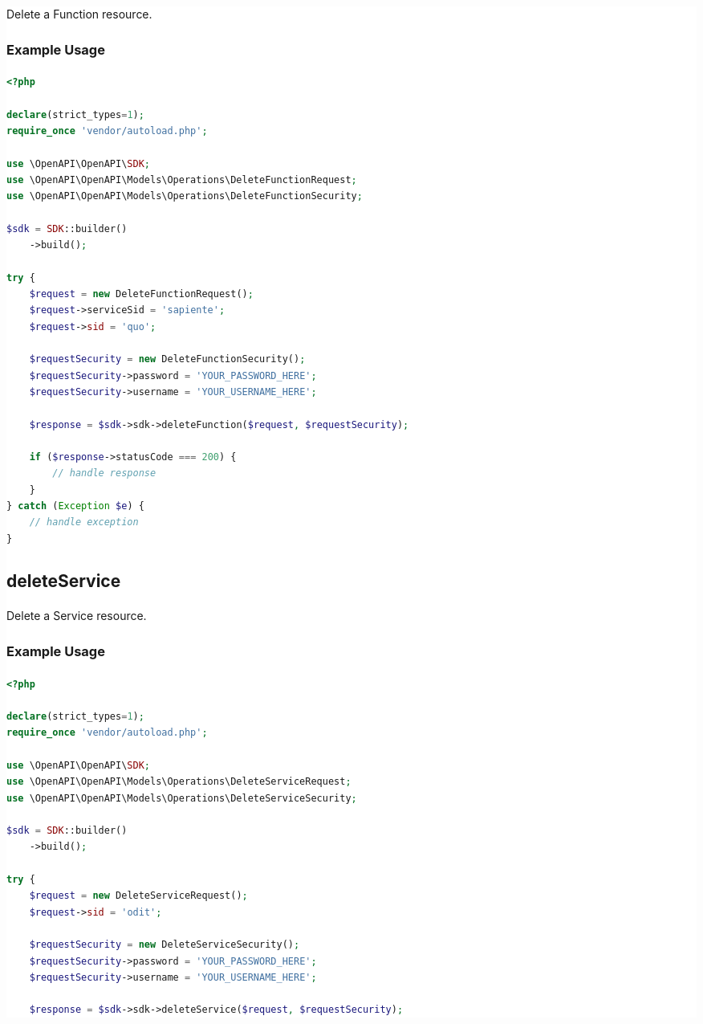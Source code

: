 Delete a Function resource.

### Example Usage

```php
<?php

declare(strict_types=1);
require_once 'vendor/autoload.php';

use \OpenAPI\OpenAPI\SDK;
use \OpenAPI\OpenAPI\Models\Operations\DeleteFunctionRequest;
use \OpenAPI\OpenAPI\Models\Operations\DeleteFunctionSecurity;

$sdk = SDK::builder()
    ->build();

try {
    $request = new DeleteFunctionRequest();
    $request->serviceSid = 'sapiente';
    $request->sid = 'quo';

    $requestSecurity = new DeleteFunctionSecurity();
    $requestSecurity->password = 'YOUR_PASSWORD_HERE';
    $requestSecurity->username = 'YOUR_USERNAME_HERE';

    $response = $sdk->sdk->deleteFunction($request, $requestSecurity);

    if ($response->statusCode === 200) {
        // handle response
    }
} catch (Exception $e) {
    // handle exception
}
```

## deleteService

Delete a Service resource.

### Example Usage

```php
<?php

declare(strict_types=1);
require_once 'vendor/autoload.php';

use \OpenAPI\OpenAPI\SDK;
use \OpenAPI\OpenAPI\Models\Operations\DeleteServiceRequest;
use \OpenAPI\OpenAPI\Models\Operations\DeleteServiceSecurity;

$sdk = SDK::builder()
    ->build();

try {
    $request = new DeleteServiceRequest();
    $request->sid = 'odit';

    $requestSecurity = new DeleteServiceSecurity();
    $requestSecurity->password = 'YOUR_PASSWORD_HERE';
    $requestSecurity->username = 'YOUR_USERNAME_HERE';

    $response = $sdk->sdk->deleteService($request, $requestSecurity);
```
